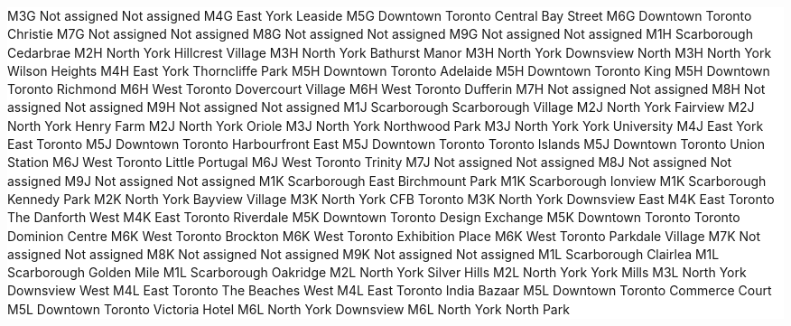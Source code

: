 M3G	Not assigned	Not assigned
M4G	East York	Leaside
M5G	Downtown Toronto	Central Bay Street
M6G	Downtown Toronto	Christie
M7G	Not assigned	Not assigned
M8G	Not assigned	Not assigned
M9G	Not assigned	Not assigned
M1H	Scarborough	Cedarbrae
M2H	North York	Hillcrest Village
M3H	North York	Bathurst Manor
M3H	North York	Downsview North
M3H	North York	Wilson Heights
M4H	East York	Thorncliffe Park
M5H	Downtown Toronto	Adelaide
M5H	Downtown Toronto	King
M5H	Downtown Toronto	Richmond
M6H	West Toronto	Dovercourt Village
M6H	West Toronto	Dufferin
M7H	Not assigned	Not assigned
M8H	Not assigned	Not assigned
M9H	Not assigned	Not assigned
M1J	Scarborough	Scarborough Village
M2J	North York	Fairview
M2J	North York	Henry Farm
M2J	North York	Oriole
M3J	North York	Northwood Park
M3J	North York	York University
M4J	East York	East Toronto
M5J	Downtown Toronto	Harbourfront East
M5J	Downtown Toronto	Toronto Islands
M5J	Downtown Toronto	Union Station
M6J	West Toronto	Little Portugal
M6J	West Toronto	Trinity
M7J	Not assigned	Not assigned
M8J	Not assigned	Not assigned
M9J	Not assigned	Not assigned
M1K	Scarborough	East Birchmount Park
M1K	Scarborough	Ionview
M1K	Scarborough	Kennedy Park
M2K	North York	Bayview Village
M3K	North York	CFB Toronto
M3K	North York	Downsview East
M4K	East Toronto	The Danforth West
M4K	East Toronto	Riverdale
M5K	Downtown Toronto	Design Exchange
M5K	Downtown Toronto	Toronto Dominion Centre
M6K	West Toronto	Brockton
M6K	West Toronto	Exhibition Place
M6K	West Toronto	Parkdale Village
M7K	Not assigned	Not assigned
M8K	Not assigned	Not assigned
M9K	Not assigned	Not assigned
M1L	Scarborough	Clairlea
M1L	Scarborough	Golden Mile
M1L	Scarborough	Oakridge
M2L	North York	Silver Hills
M2L	North York	York Mills
M3L	North York	Downsview West
M4L	East Toronto	The Beaches West
M4L	East Toronto	India Bazaar
M5L	Downtown Toronto	Commerce Court
M5L	Downtown Toronto	Victoria Hotel
M6L	North York	Downsview
M6L	North York	North Park